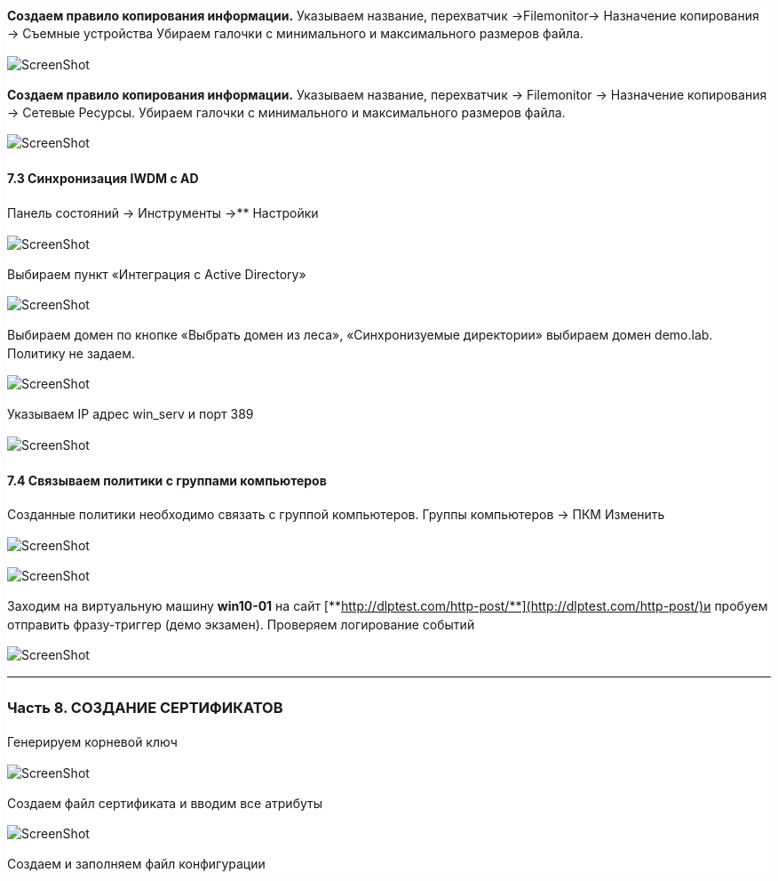 **Создаем правило копирования информации.** Указываем название, перехватчик →Filemonitor→ Назначение копирования → Съемные устройства Убираем галочки с минимального и максимального размеров файла.

![ScreenShot](screenshots/148.png)

**Создаем правило копирования информации.** Указываем название, перехватчик → Filemonitor → Назначение копирования → Сетевые Ресурсы. Убираем галочки с минимального и максимального размеров файла.

![ScreenShot](screenshots/149.png)

#### 7.3 Синхронизация IWDM с AD

Панель состояний → Инструменты →** Настройки

![ScreenShot](screenshots/150.png)

Выбираем пункт «Интеграция с Active Directory»

![ScreenShot](screenshots/151.png)

Выбираем домен по кнопке «Выбрать домен из леса», «Синхронизуемые директории» выбираем домен demo.lab.  Политику не задаем. 

![ScreenShot](screenshots/152.png)

Указываем IP адрес win\_serv и порт 389

![ScreenShot](screenshots/153.png)

#### 7.4 Связываем политики с группами компьютеров

Созданные политики необходимо связать с группой компьютеров. Группы компьютеров → ПКМ Изменить

![ScreenShot](screenshots/154.png)

![ScreenShot](screenshots/155.png)

Заходим на виртуальную машину **win10-01** на сайт [**http://dlptest.com/http-post/**](http://dlptest.com/http-post/)и пробуем отправить фразу-триггер (демо экзамен). Проверяем логирование событий

![ScreenShot](screenshots/156.png)

---
### Часть 8. СОЗДАНИЕ СЕРТИФИКАТОВ

Генерируем корневой ключ

![ScreenShot](screenshots/157.png)

Создаем файл сертификата и вводим все атрибуты

![ScreenShot](screenshots/158.png)

Создаем и заполняем файл конфигурации
